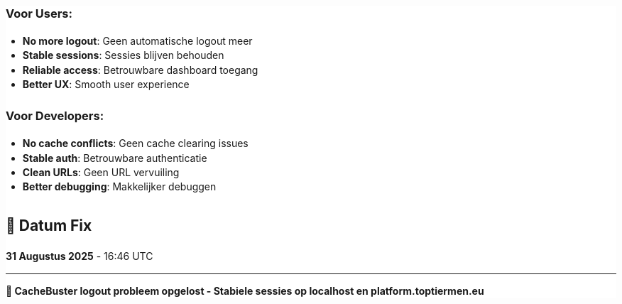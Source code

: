 ### **Voor Users:**
- **No more logout**: Geen automatische logout meer
- **Stable sessions**: Sessies blijven behouden
- **Reliable access**: Betrouwbare dashboard toegang
- **Better UX**: Smooth user experience

### **Voor Developers:**
- **No cache conflicts**: Geen cache clearing issues
- **Stable auth**: Betrouwbare authenticatie
- **Clean URLs**: Geen URL vervuiling
- **Better debugging**: Makkelijker debuggen

## 📅 **Datum Fix**
**31 Augustus 2025** - 16:46 UTC

---
**🔧 CacheBuster logout probleem opgelost - Stabiele sessies op localhost en platform.toptiermen.eu**
